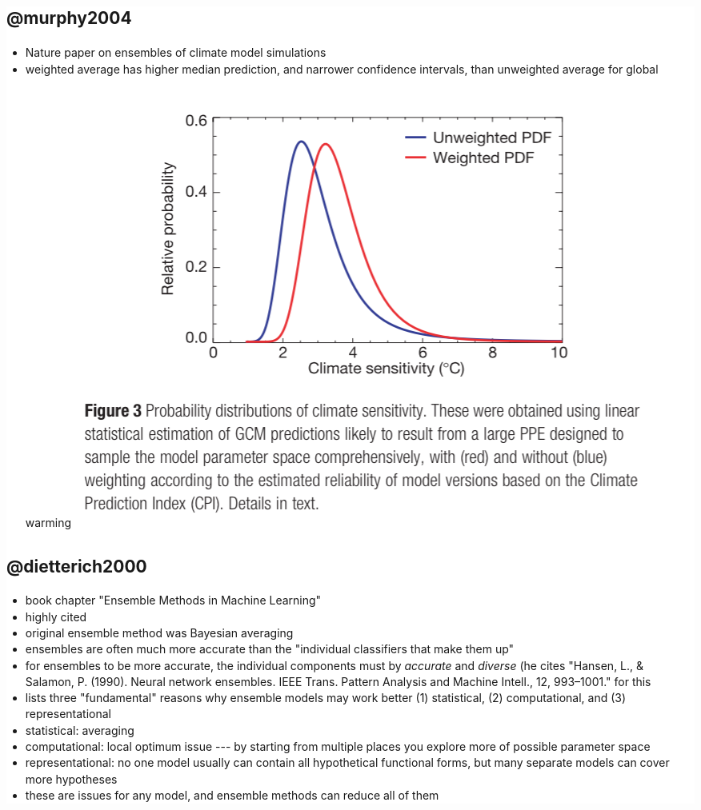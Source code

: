 ## @murphy2004
- Nature paper on ensembles of climate model simulations
- weighted average has higher median prediction, and narrower confidence intervals, than unweighted average for global warming ![](images/murphy2004-fig3.png)

## @dietterich2000
- book chapter "Ensemble Methods in Machine Learning"
- highly cited
- original ensemble method was Bayesian averaging
- ensembles are often much more accurate than the "individual classifiers that make them up"
- for ensembles to be more accurate, the individual components must by *accurate* and *diverse* (he cites "Hansen, L., & Salamon, P. (1990). Neural network ensembles. IEEE Trans.
Pattern Analysis and Machine Intell., 12, 993–1001." for this
- lists three "fundamental" reasons why ensemble models may work better (1) statistical, (2) computational, and (3) representational
- statistical: averaging
- computational: local optimum issue --- by starting from multiple places you explore more of possible parameter space
- representational: no one model usually can contain all hypothetical functional forms, but many separate models can cover more hypotheses
- these are issues for any model, and ensemble methods can reduce all of them
